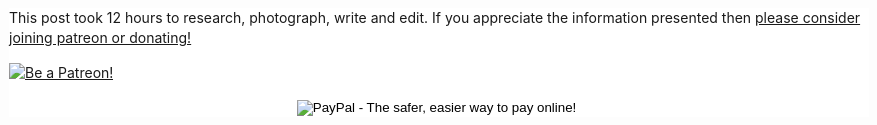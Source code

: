This post took 12 hours to research, photograph, write and edit. If you appreciate the information presented then <a href="/DonateNow/">please consider joining patreon or donating!</a>

<a href="https://www.patreon.com/bePatron?u=7465992"> <img class="patreon-button" src="/assets/Patreon.png" alt="Be a Patreon!"></a>

<form style="text-align: center;" action="https://www.paypal.com/cgi-bin/webscr" method="post" target="_top">
<input type="hidden" name="cmd" value="_s-xclick">
<input type="hidden" name="hosted_button_id" value="BR247JAZBTUJJ">
<input type="image" src="https://www.paypalobjects.com/en_US/i/btn/btn_donateCC_LG.gif" border="0" name="submit" alt="PayPal - The safer, easier way to pay online!">
<img alt="" border="0" src="https://www.paypalobjects.com/en_US/i/scr/pixel.gif" width="1" height="1">
</form>


